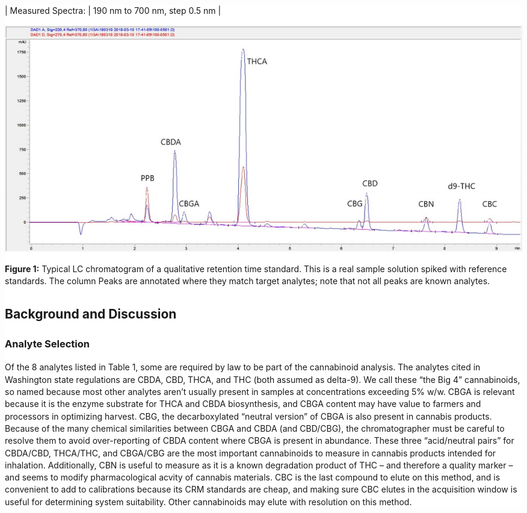 | Measured Spectra:       | 190 nm to 700 nm, step 0.5 nm                                         |

![Figure 1](figure1.png "Figure One")

**Figure 1:** Typical LC chromatogram of a qualitative retention time standard. This is a real sample solution spiked with
reference standards. The column Peaks are annotated where they match target analytes; note that not all peaks are
known analytes.

## Background and Discussion

### Analyte Selection  

Of the 8 analytes listed in Table 1, some are required by law to be part of the cannabinoid analysis. The analytes cited in
Washington state regulations are CBDA, CBD, THCA, and THC (both assumed as delta-9). We call these “the Big 4”
cannabinoids, so named because most other analytes aren’t usually present in samples at concentrations exceeding 5%
w/w. CBGA is relevant because it is the enzyme substrate for THCA and CBDA biosynthesis, and CBGA content may have
value to farmers and processors in optimizing harvest. CBG, the decarboxylated “neutral version” of CBGA is also present
in cannabis products. Because of the many chemical similarities between CBGA and CBDA (and CBD/CBG), the
chromatographer must be careful to resolve them to avoid over-reporting of CBDA content where CBGA is present in
abundance. These three “acid/neutral pairs” for CBDA/CBD, THCA/THC, and CBGA/CBG are the most important
cannabinoids to measure in cannabis products intended for inhalation. Additionally, CBN is useful to measure as it is a
known degradation product of THC – and therefore a quality marker – and seems to modify pharmacological acvity of
cannabis materials. CBC is the last compound to elute on this method, and is convenient to add to calibrations because
its CRM standards are cheap, and making sure CBC elutes in the acquisition window is useful for determining system
suitability. Other cannabinoids may elute with resolution on this method.
